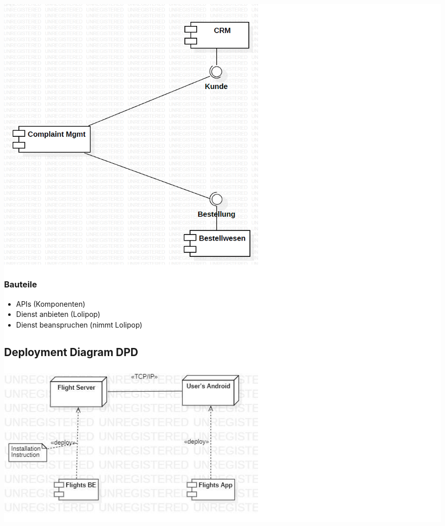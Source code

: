 <img src="./img/CPD.png" width=500>

### Bauteile
- APIs (Komponenten)
- Dienst anbieten (Lolipop)
- Dienst beanspruchen (nimmt Lolipop)

## Deployment Diagram DPD 
<img src="./img/DPD.png" width=500>

